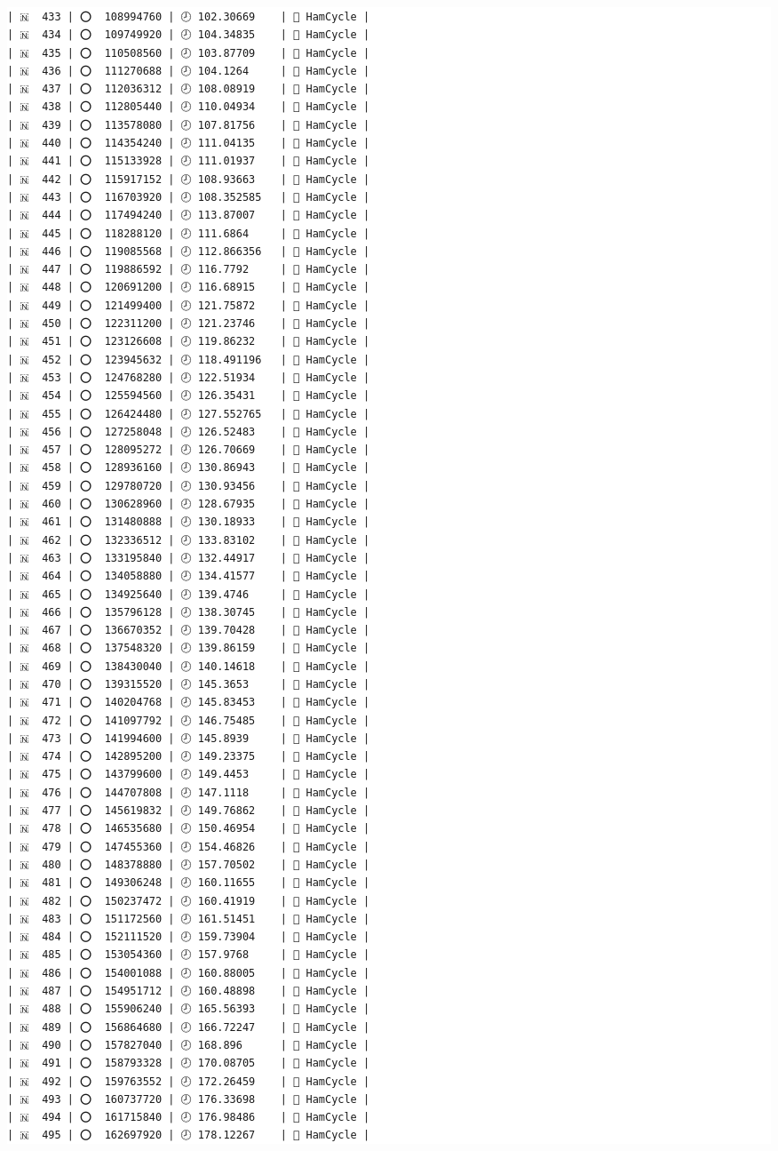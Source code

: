 ```
| 🇳  433 | ⭕️  108994760 | 🕗 102.30669    | 📌 HamCycle |
| 🇳  434 | ⭕️  109749920 | 🕗 104.34835    | 📌 HamCycle |
| 🇳  435 | ⭕️  110508560 | 🕗 103.87709    | 📌 HamCycle |
| 🇳  436 | ⭕️  111270688 | 🕗 104.1264     | 📌 HamCycle |
| 🇳  437 | ⭕️  112036312 | 🕗 108.08919    | 📌 HamCycle |
| 🇳  438 | ⭕️  112805440 | 🕗 110.04934    | 📌 HamCycle |
| 🇳  439 | ⭕️  113578080 | 🕗 107.81756    | 📌 HamCycle |
| 🇳  440 | ⭕️  114354240 | 🕗 111.04135    | 📌 HamCycle |
| 🇳  441 | ⭕️  115133928 | 🕗 111.01937    | 📌 HamCycle |
| 🇳  442 | ⭕️  115917152 | 🕗 108.93663    | 📌 HamCycle |
| 🇳  443 | ⭕️  116703920 | 🕗 108.352585   | 📌 HamCycle |
| 🇳  444 | ⭕️  117494240 | 🕗 113.87007    | 📌 HamCycle |
| 🇳  445 | ⭕️  118288120 | 🕗 111.6864     | 📌 HamCycle |
| 🇳  446 | ⭕️  119085568 | 🕗 112.866356   | 📌 HamCycle |
| 🇳  447 | ⭕️  119886592 | 🕗 116.7792     | 📌 HamCycle |
| 🇳  448 | ⭕️  120691200 | 🕗 116.68915    | 📌 HamCycle |
| 🇳  449 | ⭕️  121499400 | 🕗 121.75872    | 📌 HamCycle |
| 🇳  450 | ⭕️  122311200 | 🕗 121.23746    | 📌 HamCycle |
| 🇳  451 | ⭕️  123126608 | 🕗 119.86232    | 📌 HamCycle |
| 🇳  452 | ⭕️  123945632 | 🕗 118.491196   | 📌 HamCycle |
| 🇳  453 | ⭕️  124768280 | 🕗 122.51934    | 📌 HamCycle |
| 🇳  454 | ⭕️  125594560 | 🕗 126.35431    | 📌 HamCycle |
| 🇳  455 | ⭕️  126424480 | 🕗 127.552765   | 📌 HamCycle |
| 🇳  456 | ⭕️  127258048 | 🕗 126.52483    | 📌 HamCycle |
| 🇳  457 | ⭕️  128095272 | 🕗 126.70669    | 📌 HamCycle |
| 🇳  458 | ⭕️  128936160 | 🕗 130.86943    | 📌 HamCycle |
| 🇳  459 | ⭕️  129780720 | 🕗 130.93456    | 📌 HamCycle |
| 🇳  460 | ⭕️  130628960 | 🕗 128.67935    | 📌 HamCycle |
| 🇳  461 | ⭕️  131480888 | 🕗 130.18933    | 📌 HamCycle |
| 🇳  462 | ⭕️  132336512 | 🕗 133.83102    | 📌 HamCycle |
| 🇳  463 | ⭕️  133195840 | 🕗 132.44917    | 📌 HamCycle |
| 🇳  464 | ⭕️  134058880 | 🕗 134.41577    | 📌 HamCycle |
| 🇳  465 | ⭕️  134925640 | 🕗 139.4746     | 📌 HamCycle |
| 🇳  466 | ⭕️  135796128 | 🕗 138.30745    | 📌 HamCycle |
| 🇳  467 | ⭕️  136670352 | 🕗 139.70428    | 📌 HamCycle |
| 🇳  468 | ⭕️  137548320 | 🕗 139.86159    | 📌 HamCycle |
| 🇳  469 | ⭕️  138430040 | 🕗 140.14618    | 📌 HamCycle |
| 🇳  470 | ⭕️  139315520 | 🕗 145.3653     | 📌 HamCycle |
| 🇳  471 | ⭕️  140204768 | 🕗 145.83453    | 📌 HamCycle |
| 🇳  472 | ⭕️  141097792 | 🕗 146.75485    | 📌 HamCycle |
| 🇳  473 | ⭕️  141994600 | 🕗 145.8939     | 📌 HamCycle |
| 🇳  474 | ⭕️  142895200 | 🕗 149.23375    | 📌 HamCycle |
| 🇳  475 | ⭕️  143799600 | 🕗 149.4453     | 📌 HamCycle |
| 🇳  476 | ⭕️  144707808 | 🕗 147.1118     | 📌 HamCycle |
| 🇳  477 | ⭕️  145619832 | 🕗 149.76862    | 📌 HamCycle |
| 🇳  478 | ⭕️  146535680 | 🕗 150.46954    | 📌 HamCycle |
| 🇳  479 | ⭕️  147455360 | 🕗 154.46826    | 📌 HamCycle |
| 🇳  480 | ⭕️  148378880 | 🕗 157.70502    | 📌 HamCycle |
| 🇳  481 | ⭕️  149306248 | 🕗 160.11655    | 📌 HamCycle |
| 🇳  482 | ⭕️  150237472 | 🕗 160.41919    | 📌 HamCycle |
| 🇳  483 | ⭕️  151172560 | 🕗 161.51451    | 📌 HamCycle |
| 🇳  484 | ⭕️  152111520 | 🕗 159.73904    | 📌 HamCycle |
| 🇳  485 | ⭕️  153054360 | 🕗 157.9768     | 📌 HamCycle |
| 🇳  486 | ⭕️  154001088 | 🕗 160.88005    | 📌 HamCycle |
| 🇳  487 | ⭕️  154951712 | 🕗 160.48898    | 📌 HamCycle |
| 🇳  488 | ⭕️  155906240 | 🕗 165.56393    | 📌 HamCycle |
| 🇳  489 | ⭕️  156864680 | 🕗 166.72247    | 📌 HamCycle |
| 🇳  490 | ⭕️  157827040 | 🕗 168.896      | 📌 HamCycle |
| 🇳  491 | ⭕️  158793328 | 🕗 170.08705    | 📌 HamCycle |
| 🇳  492 | ⭕️  159763552 | 🕗 172.26459    | 📌 HamCycle |
| 🇳  493 | ⭕️  160737720 | 🕗 176.33698    | 📌 HamCycle |
| 🇳  494 | ⭕️  161715840 | 🕗 176.98486    | 📌 HamCycle |
| 🇳  495 | ⭕️  162697920 | 🕗 178.12267    | 📌 HamCycle |
```